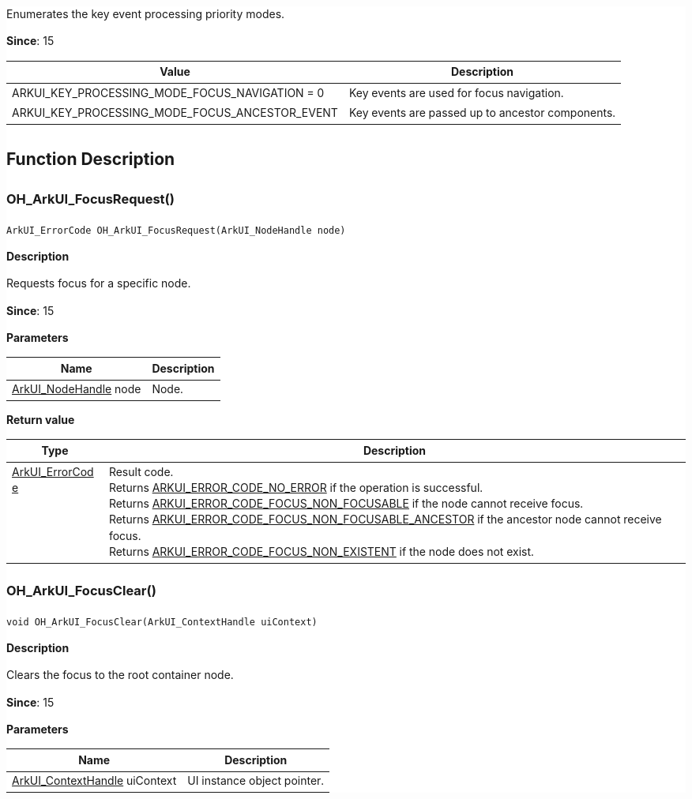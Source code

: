 
Enumerates the key event processing priority modes.

**Since**: 15

| Value| Description|
| -- | -- |
| ARKUI_KEY_PROCESSING_MODE_FOCUS_NAVIGATION = 0 | Key events are used for focus navigation.|
| ARKUI_KEY_PROCESSING_MODE_FOCUS_ANCESTOR_EVENT | Key events are passed up to ancestor components.|


## Function Description

### OH_ArkUI_FocusRequest()

```
ArkUI_ErrorCode OH_ArkUI_FocusRequest(ArkUI_NodeHandle node)
```

**Description**


Requests focus for a specific node.

**Since**: 15


**Parameters**

| Name| Description|
| -- | -- |
| [ArkUI_NodeHandle](capi-arkui-nativemodule-arkui-node8h.md) node | Node.|

**Return value**

| Type| Description|
| -- | -- |
| [ArkUI_ErrorCode](capi-native-type-h.md#arkui_errorcode) | Result code.<br>         Returns [ARKUI_ERROR_CODE_NO_ERROR](capi-native-type-h.md#arkui_errorcode) if the operation is successful.<br>         Returns [ARKUI_ERROR_CODE_FOCUS_NON_FOCUSABLE](capi-native-type-h.md#arkui_errorcode) if the node cannot receive focus.<br>         Returns [ARKUI_ERROR_CODE_FOCUS_NON_FOCUSABLE_ANCESTOR](capi-native-type-h.md#arkui_errorcode) if the ancestor node cannot receive focus.<br>         Returns [ARKUI_ERROR_CODE_FOCUS_NON_EXISTENT](capi-native-type-h.md#arkui_errorcode) if the node does not exist.|

### OH_ArkUI_FocusClear()

```
void OH_ArkUI_FocusClear(ArkUI_ContextHandle uiContext)
```

**Description**


Clears the focus to the root container node.

**Since**: 15


**Parameters**

| Name| Description|
| -- | -- |
| [ArkUI_ContextHandle](capi-arkui-nativemodule-arkui-context8h.md) uiContext | UI instance object pointer.|
